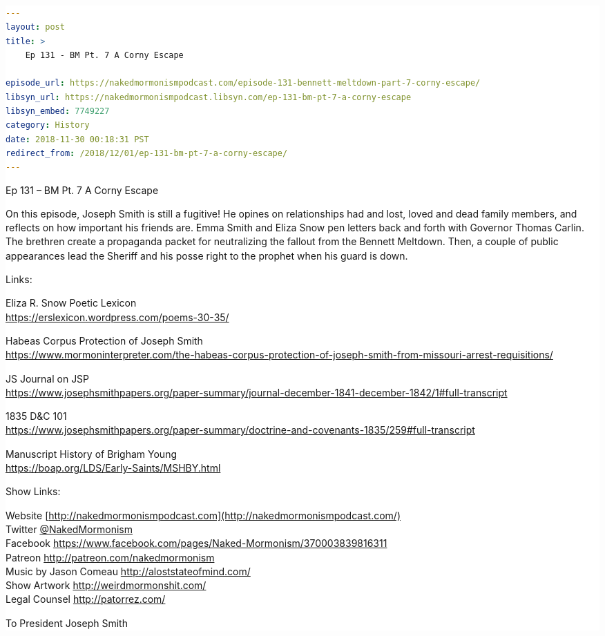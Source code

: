 ```yaml
---
layout: post
title: >
    Ep 131 - BM Pt. 7 A Corny Escape

episode_url: https://nakedmormonismpodcast.com/episode-131-bennett-meltdown-part-7-corny-escape/
libsyn_url: https://nakedmormonismpodcast.libsyn.com/ep-131-bm-pt-7-a-corny-escape
libsyn_embed: 7749227
category: History
date: 2018-11-30 00:18:31 PST
redirect_from: /2018/12/01/ep-131-bm-pt-7-a-corny-escape/
---
```


Ep 131 – BM Pt. 7 A Corny Escape

On this episode, Joseph Smith is still a fugitive\! He opines on
relationships had and lost, loved and dead family members, and reflects
on how important his friends are. Emma Smith and Eliza Snow pen letters
back and forth with Governor Thomas Carlin. The brethren create a
propaganda packet for neutralizing the fallout from the Bennett
Meltdown. Then, a couple of public appearances lead the Sheriff and his
posse right to the prophet when his guard is down.

Links:

Eliza R. Snow Poetic Lexicon  
<https://erslexicon.wordpress.com/poems-30-35/>

Habeas Corpus Protection of Joseph Smith  
<https://www.mormoninterpreter.com/the-habeas-corpus-protection-of-joseph-smith-from-missouri-arrest-requisitions/>

JS Journal on JSP  
<https://www.josephsmithpapers.org/paper-summary/journal-december-1841-december-1842/1#full-transcript>

1835 D\&C 101  
<https://www.josephsmithpapers.org/paper-summary/doctrine-and-covenants-1835/259#full-transcript>

Manuscript History of Brigham Young  
<https://boap.org/LDS/Early-Saints/MSHBY.html>

Show Links:

Website [http://nakedmormonismpodcast.com](http://nakedmormonismpodcast.com/)  
Twitter [@NakedMormonism](https://twitter.com/NakedMormonism)  
Facebook <https://www.facebook.com/pages/Naked-Mormonism/370003839816311>  
Patreon <http://patreon.com/nakedmormonism>  
Music by Jason Comeau <http://aloststateofmind.com/>  
Show Artwork <http://weirdmormonshit.com/>  
Legal Counsel <http://patorrez.com/>

To President Joseph Smith
